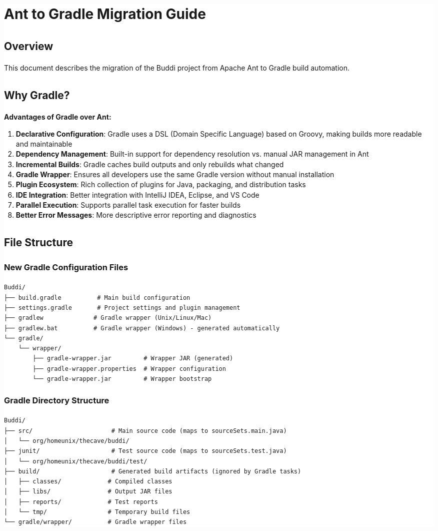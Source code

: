 # Ant to Gradle Migration Guide

## Overview

This document describes the migration of the Buddi project from Apache Ant to Gradle build automation.

## Why Gradle?

**Advantages of Gradle over Ant:**

1. **Declarative Configuration**: Gradle uses a DSL (Domain Specific Language) based on Groovy, making builds more readable and maintainable
2. **Dependency Management**: Built-in support for dependency resolution vs. manual JAR management in Ant
3. **Incremental Builds**: Gradle caches build outputs and only rebuilds what changed
4. **Gradle Wrapper**: Ensures all developers use the same Gradle version without manual installation
5. **Plugin Ecosystem**: Rich collection of plugins for Java, packaging, and distribution tasks
6. **IDE Integration**: Better integration with IntelliJ IDEA, Eclipse, and VS Code
7. **Parallel Execution**: Supports parallel task execution for faster builds
8. **Better Error Messages**: More descriptive error reporting and diagnostics

## File Structure

### New Gradle Configuration Files

```
Buddi/
├── build.gradle          # Main build configuration
├── settings.gradle       # Project settings and plugin management
├── gradlew              # Gradle wrapper (Unix/Linux/Mac)
├── gradlew.bat          # Gradle wrapper (Windows) - generated automatically
└── gradle/
    └── wrapper/
        ├── gradle-wrapper.jar         # Wrapper JAR (generated)
        ├── gradle-wrapper.properties  # Wrapper configuration
        └── gradle-wrapper.jar         # Wrapper bootstrap
```

### Gradle Directory Structure

```
Buddi/
├── src/                      # Main source code (maps to sourceSets.main.java)
│   └── org/homeunix/thecave/buddi/
├── junit/                    # Test source code (maps to sourceSets.test.java)
│   └── org/homeunix/thecave/buddi/test/
├── build/                    # Generated build artifacts (ignored by Gradle tasks)
│   ├── classes/             # Compiled classes
│   ├── libs/                # Output JAR files
│   ├── reports/             # Test reports
│   └── tmp/                 # Temporary build files
└── gradle/wrapper/          # Gradle wrapper files
```
